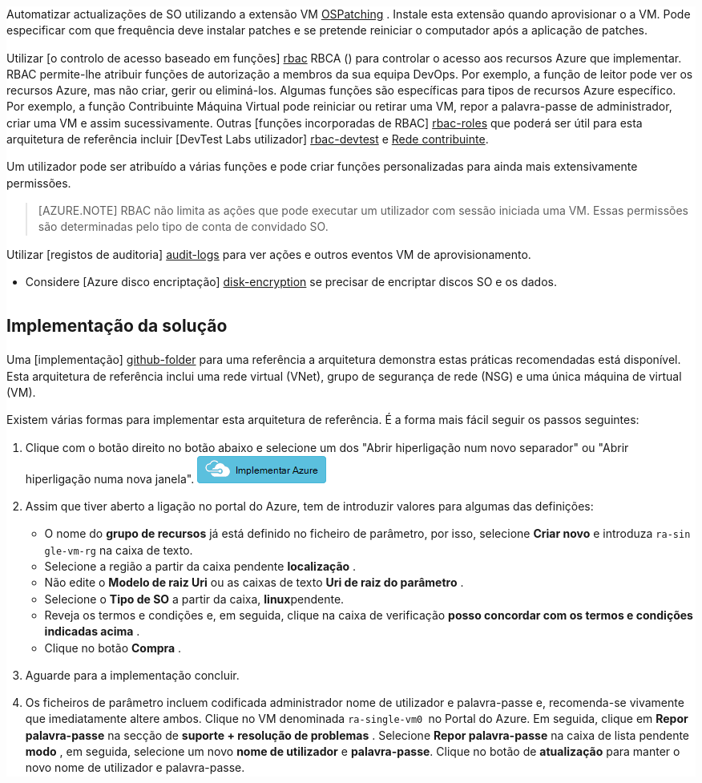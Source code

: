 Automatizar actualizações de SO utilizando a extensão VM [OSPatching] . Instale esta extensão quando aprovisionar o a VM. Pode especificar com que frequência deve instalar patches e se pretende reiniciar o computador após a aplicação de patches.

Utilizar [o controlo de acesso baseado em funções] [ rbac] RBCA () para controlar o acesso aos recursos Azure que implementar. RBAC permite-lhe atribuir funções de autorização a membros da sua equipa DevOps. Por exemplo, a função de leitor pode ver os recursos Azure, mas não criar, gerir ou eliminá-los. Algumas funções são específicas para tipos de recursos Azure específico. Por exemplo, a função Contribuinte Máquina Virtual pode reiniciar ou retirar uma VM, repor a palavra-passe de administrador, criar uma VM e assim sucessivamente. Outras [funções incorporadas de RBAC] [ rbac-roles] que poderá ser útil para esta arquitetura de referência incluir [DevTest Labs utilizador] [ rbac-devtest] e [Rede contribuinte][rbac-network]. 

Um utilizador pode ser atribuído a várias funções e pode criar funções personalizadas para ainda mais extensivamente permissões.

> [AZURE.NOTE] RBAC não limita as ações que pode executar um utilizador com sessão iniciada uma VM. Essas permissões são determinadas pelo tipo de conta de convidado SO.   

Utilizar [registos de auditoria] [ audit-logs] para ver ações e outros eventos VM de aprovisionamento.

- Considere [Azure disco encriptação] [ disk-encryption] se precisar de encriptar discos SO e os dados. 

## <a name="solution-deployment"></a>Implementação da solução

Uma [implementação] [ github-folder] para uma referência a arquitetura demonstra estas práticas recomendadas está disponível. Esta arquitetura de referência inclui uma rede virtual (VNet), grupo de segurança de rede (NSG) e uma única máquina de virtual (VM).

Existem várias formas para implementar esta arquitetura de referência. É a forma mais fácil seguir os passos seguintes: 

1. Clique com o botão direito no botão abaixo e selecione um dos "Abrir hiperligação num novo separador" ou "Abrir hiperligação numa nova janela".
[![Implementar Azure](../articles/guidance/media/blueprints/deploybutton.png)](https://portal.azure.com/#create/Microsoft.Template/uri/https%3A%2F%2Fraw.githubusercontent.com%2Fmspnp%2Freference-architectures%2Fmaster%2Fguidance-compute-single-vm%2Fazuredeploy.json)

2. Assim que tiver aberto a ligação no portal do Azure, tem de introduzir valores para algumas das definições: 
    - O nome do **grupo de recursos** já está definido no ficheiro de parâmetro, por isso, selecione **Criar novo** e introduza `ra-single-vm-rg` na caixa de texto.
    - Selecione a região a partir da caixa pendente **localização** .
    - Não edite o **Modelo de raiz Uri** ou as caixas de texto **Uri de raiz do parâmetro** .
    - Selecione o **Tipo de SO** a partir da caixa, **linux**pendente.
    - Reveja os termos e condições e, em seguida, clique na caixa de verificação **posso concordar com os termos e condições indicadas acima** .
    - Clique no botão **Compra** .

3. Aguarde para a implementação concluir.

4. Os ficheiros de parâmetro incluem codificada administrador nome de utilizador e palavra-passe e, recomenda-se vivamente que imediatamente altere ambos. Clique no VM denominada `ra-single-vm0 `no Portal do Azure. Em seguida, clique em **Repor palavra-passe** na secção de **suporte + resolução de problemas** . Selecione **Repor palavra-passe** na caixa de lista pendente **modo** , em seguida, selecione um novo **nome de utilizador** e **palavra-passe**. Clique no botão de **atualização** para manter o novo nome de utilizador e palavra-passe.


[audit-logs]: https://azure.microsoft.com/en-us/blog/analyze-azure-audit-logs-in-powerbi-more/
[availability-set]: ../articles/virtual-machines/virtual-machines-windows-create-availability-set.md
[azure-cli]: ../articles/virtual-machines-command-line-tools.md
[azure-linux]: ../articles/virtual-machines/virtual-machines-linux-azure-overview.md
[azure-storage]: ../articles/storage/storage-introduction.md
[blob-snapshot]: ../articles/storage/storage-blob-snapshots.md
[blob-storage]: ../articles/storage/storage-introduction.md
[boot-diagnostics]: https://azure.microsoft.com/en-us/blog/boot-diagnostics-for-virtual-machines-v2/
[cname-record]: https://en.wikipedia.org/wiki/CNAME_record
[data-disk]: ../articles/virtual-machines/virtual-machines-linux-about-disks-vhds.md
[disk-encryption]: ../articles/security/azure-security-disk-encryption.md
[enable-monitoring]: ../articles/monitoring-and-diagnostics/insights-how-to-use-diagnostics.md
[fqdn]: ../articles/virtual-machines/virtual-machines-linux-portal-create-fqdn.md
[github-folder]: https://github.com/mspnp/reference-architectures/tree/master/guidance-compute-single-vm/
[iostat]: https://en.wikipedia.org/wiki/Iostat
[manage-vm-availability]: ../articles/virtual-machines/virtual-machines-linux-manage-availability.md
[multi-vm]: ../articles/guidance/guidance-compute-multi-vm.md
[naming conventions]: ../articles/guidance/guidance-naming-conventions.md
[nsg]: ../articles/virtual-network/virtual-networks-nsg.md
[nsg-default-rules]: ../articles/virtual-network/virtual-networks-nsg.md#default-rules
[OSPatching]: https://github.com/Azure/azure-linux-extensions/tree/master/OSPatching
[planned-maintenance]: ../articles/virtual-machines/virtual-machines-linux-planned-maintenance.md
[premium-storage]: ../articles/storage/storage-premium-storage.md
[rbac]: ../articles/active-directory/role-based-access-control-what-is.md
[rbac-roles]: ../articles/active-directory/role-based-access-built-in-roles.md
[rbac-devtest]: ../articles/active-directory/role-based-access-built-in-roles.md#devtest-lab-user
[rbac-network]: ../articles/active-directory/role-based-access-built-in-roles.md#network-contributor
[reboot-logs]: https://azure.microsoft.com/en-us/blog/viewing-vm-reboot-logs/
[Resize-VHD]: https://technet.microsoft.com/en-us/library/hh848535.aspx
[Resize virtual machines]: https://azure.microsoft.com/en-us/blog/resize-virtual-machines/
[resource-lock]: ../articles/resource-group-lock-resources.md
[resource-manager-overview]: ../articles/azure-resource-manager/resource-group-overview.md
[select-vm-image]: ../articles/virtual-machines/virtual-machines-linux-cli-ps-findimage.md
[services-by-region]: https://azure.microsoft.com/en-us/regions/#services
[ssh-linux]: ../articles/virtual-machines/virtual-machines-linux-mac-create-ssh-keys.md
[static-ip]: ../articles/virtual-network/virtual-networks-reserved-public-ip.md
[storage-price]: https://azure.microsoft.com/pricing/details/storage/
[virtual-machine-sizes]: ../articles/virtual-machines/virtual-machines-linux-sizes.md
[visio-download]: http://download.microsoft.com/download/1/5/6/1569703C-0A82-4A9C-8334-F13D0DF2F472/RAs.vsdx
[vm-disk-limits]: ../articles/azure-subscription-service-limits.md#virtual-machine-disk-limits
[vm-resize]: ../articles/virtual-machines/virtual-machines-linux-change-vm-size.md
[vm-sla]: https://azure.microsoft.com/en-us/support/legal/sla/virtual-machines/v1_0/
[readme]: https://github.com/mspnp/reference-architectures/blob/master/guidance-compute-single-vm
[components]: #Solution-components
[blocks]: https://github.com/mspnp/template-building-blocks
[0]: ./media/guidance-blueprints/compute-single-vm.png "Arquitetura de Linux VM única no Azure"